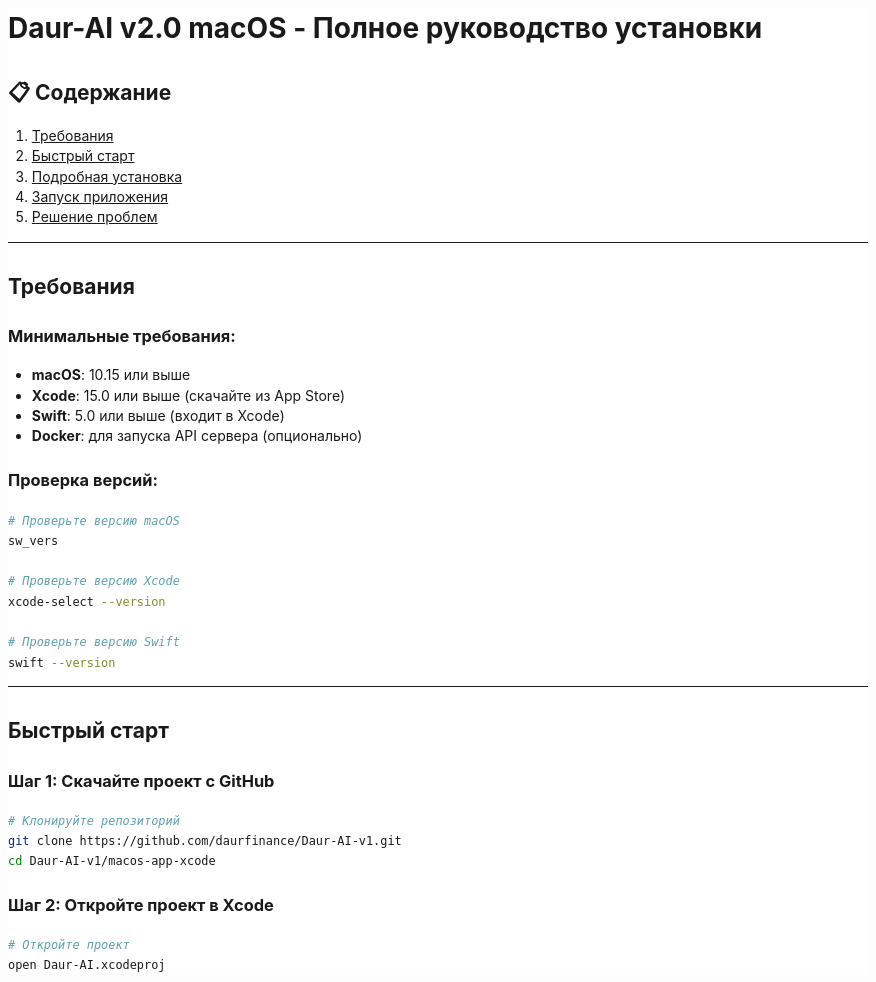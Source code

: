 # Daur-AI v2.0 macOS - Полное руководство установки

## 📋 Содержание

1. [Требования](#требования)
2. [Быстрый старт](#быстрый-старт)
3. [Подробная установка](#подробная-установка)
4. [Запуск приложения](#запуск-приложения)
5. [Решение проблем](#решение-проблем)

---

## Требования

### Минимальные требования:
- **macOS**: 10.15 или выше
- **Xcode**: 15.0 или выше (скачайте из App Store)
- **Swift**: 5.0 или выше (входит в Xcode)
- **Docker**: для запуска API сервера (опционально)

### Проверка версий:

```bash
# Проверьте версию macOS
sw_vers

# Проверьте версию Xcode
xcode-select --version

# Проверьте версию Swift
swift --version
```

---

## Быстрый старт

### Шаг 1: Скачайте проект с GitHub

```bash
# Клонируйте репозиторий
git clone https://github.com/daurfinance/Daur-AI-v1.git
cd Daur-AI-v1/macos-app-xcode
```

### Шаг 2: Откройте проект в Xcode

```bash
# Откройте проект
open Daur-AI.xcodeproj
```
